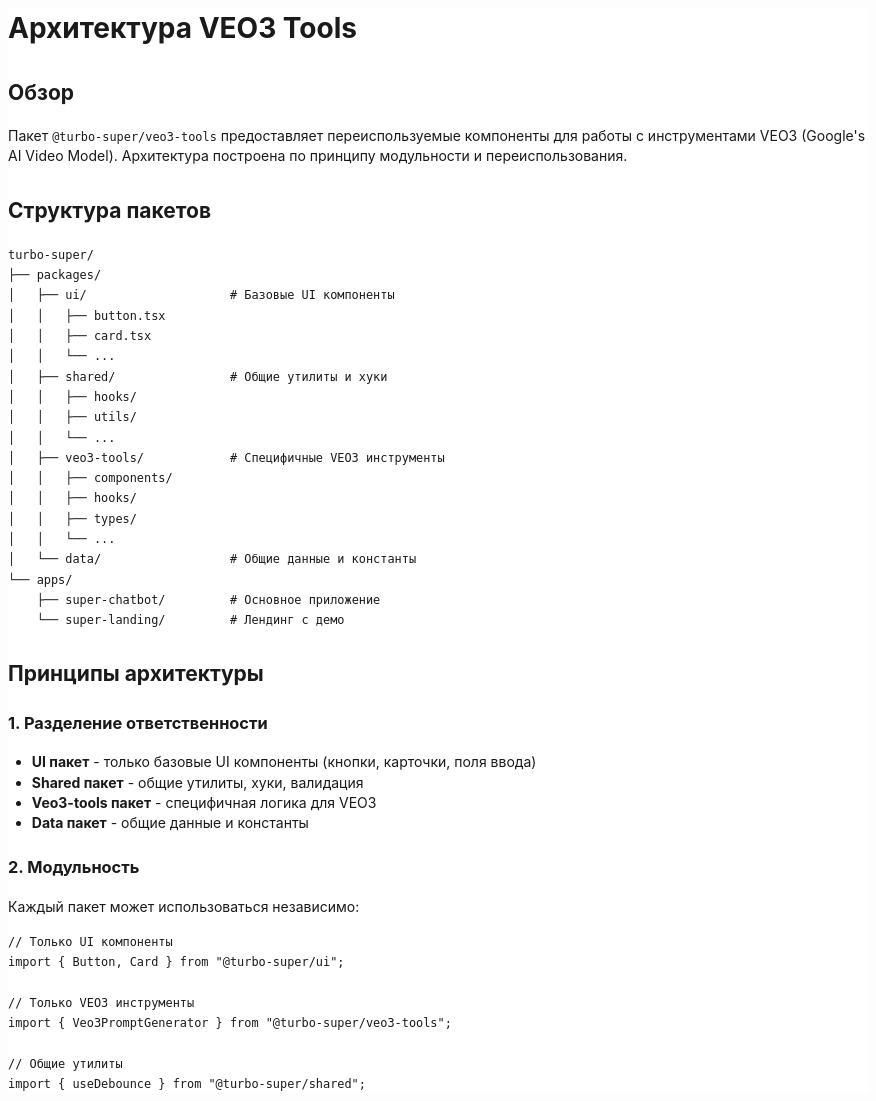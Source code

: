 # Архитектура VEO3 Tools

## Обзор

Пакет `@turbo-super/veo3-tools` предоставляет переиспользуемые компоненты для работы с инструментами VEO3 (Google's AI Video Model). Архитектура построена по принципу модульности и переиспользования.

## Структура пакетов

```
turbo-super/
├── packages/
│   ├── ui/                    # Базовые UI компоненты
│   │   ├── button.tsx
│   │   ├── card.tsx
│   │   └── ...
│   ├── shared/                # Общие утилиты и хуки
│   │   ├── hooks/
│   │   ├── utils/
│   │   └── ...
│   ├── veo3-tools/            # Специфичные VEO3 инструменты
│   │   ├── components/
│   │   ├── hooks/
│   │   ├── types/
│   │   └── ...
│   └── data/                  # Общие данные и константы
└── apps/
    ├── super-chatbot/         # Основное приложение
    └── super-landing/         # Лендинг с демо
```

## Принципы архитектуры

### 1. Разделение ответственности

- **UI пакет** - только базовые UI компоненты (кнопки, карточки, поля ввода)
- **Shared пакет** - общие утилиты, хуки, валидация
- **Veo3-tools пакет** - специфичная логика для VEO3
- **Data пакет** - общие данные и константы

### 2. Модульность

Каждый пакет может использоваться независимо:

```tsx
// Только UI компоненты
import { Button, Card } from "@turbo-super/ui";

// Только VEO3 инструменты
import { Veo3PromptGenerator } from "@turbo-super/veo3-tools";

// Общие утилиты
import { useDebounce } from "@turbo-super/shared";
```
